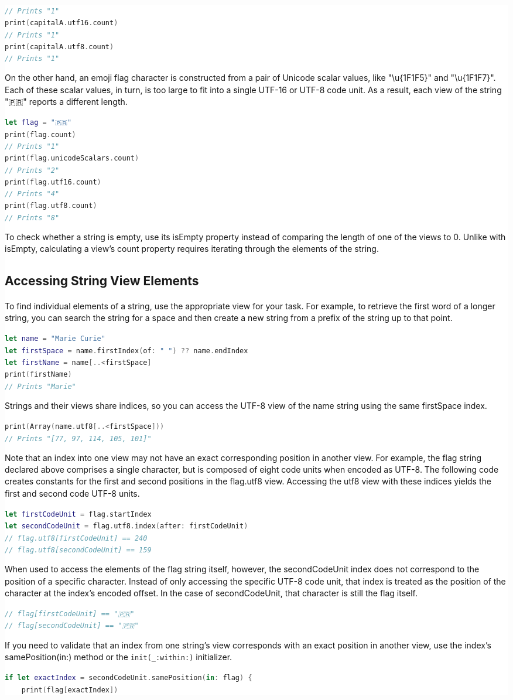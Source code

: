 ```swift
// Prints "1"
print(capitalA.utf16.count)
// Prints "1"
print(capitalA.utf8.count)
// Prints "1"
```
On the other hand, an emoji flag character is constructed from a pair of Unicode scalar values, like "\u{1F1F5}" and "\u{1F1F7}". Each of these scalar values, in turn, is too large to fit into a single UTF-16 or UTF-8 code unit. As a result, each view of the string "🇵🇷" reports a different length.
```swift
let flag = "🇵🇷"
print(flag.count)
// Prints "1"
print(flag.unicodeScalars.count)
// Prints "2"
print(flag.utf16.count)
// Prints "4"
print(flag.utf8.count)
// Prints "8"
```
To check whether a string is empty, use its isEmpty property instead of comparing the length of one of the views to 0. Unlike with isEmpty, calculating a view’s count property requires iterating through the elements of the string.
## Accessing String View Elements
To find individual elements of a string, use the appropriate view for your task. For example, to retrieve the first word of a longer string, you can search the string for a space and then create a new string from a prefix of the string up to that point.
```swift
let name = "Marie Curie"
let firstSpace = name.firstIndex(of: " ") ?? name.endIndex
let firstName = name[..<firstSpace]
print(firstName)
// Prints "Marie"
```
Strings and their views share indices, so you can access the UTF-8 view of the name string using the same firstSpace index.
```swift
print(Array(name.utf8[..<firstSpace]))
// Prints "[77, 97, 114, 105, 101]"
```
Note that an index into one view may not have an exact corresponding position in another view. For example, the flag string declared above comprises a single character, but is composed of eight code units when encoded as UTF-8. The following code creates constants for the first and second positions in the flag.utf8 view. Accessing the utf8 view with these indices yields the first and second code UTF-8 units.
```swift
let firstCodeUnit = flag.startIndex
let secondCodeUnit = flag.utf8.index(after: firstCodeUnit)
// flag.utf8[firstCodeUnit] == 240
// flag.utf8[secondCodeUnit] == 159
```
When used to access the elements of the flag string itself, however, the secondCodeUnit index does not correspond to the position of a specific character. Instead of only accessing the specific UTF-8 code unit, that index is treated as the position of the character at the index’s encoded offset. In the case of secondCodeUnit, that character is still the flag itself.
```swift
// flag[firstCodeUnit] == "🇵🇷"
// flag[secondCodeUnit] == "🇵🇷"
```
If you need to validate that an index from one string’s view corresponds with an exact position in another view, use the index’s samePosition(in:) method or the `init(_:within:)` initializer.
```swift
if let exactIndex = secondCodeUnit.samePosition(in: flag) {
    print(flag[exactIndex])
```